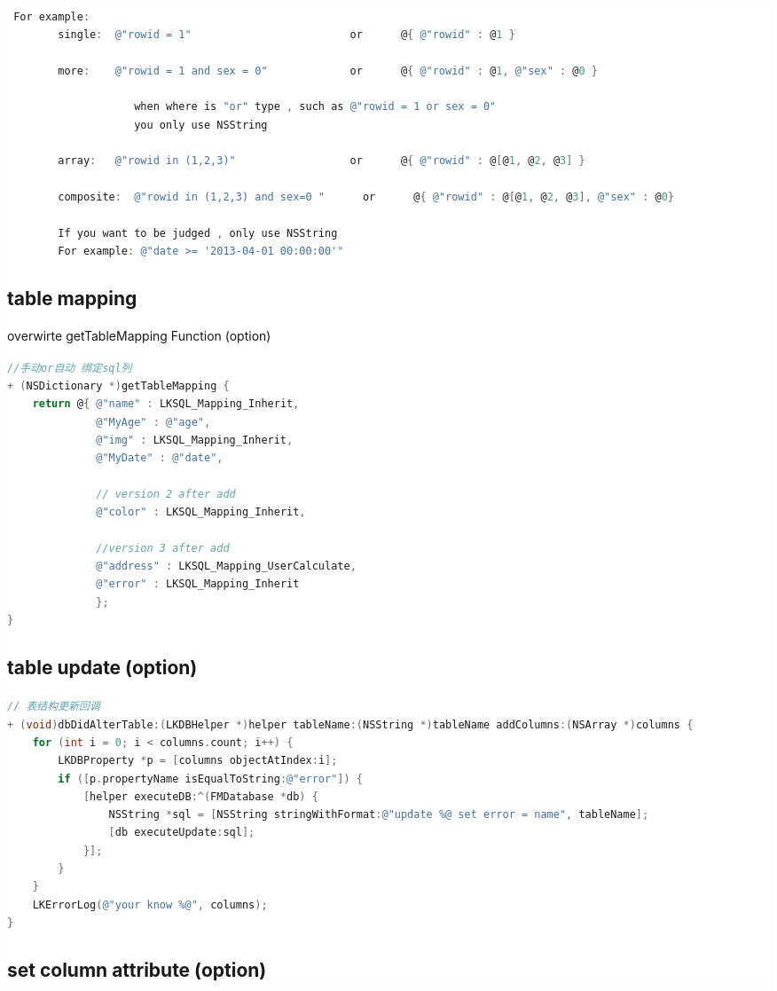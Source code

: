 ```objective-c
 For example: 
        single:  @"rowid = 1"                         or      @{ @"rowid" : @1 }
 
        more:    @"rowid = 1 and sex = 0"             or      @{ @"rowid" : @1, @"sex" : @0 }
                   
                    when where is "or" type , such as @"rowid = 1 or sex = 0"
                    you only use NSString
 
        array:   @"rowid in (1,2,3)"                  or      @{ @"rowid" : @[@1, @2, @3] }
            
        composite:  @"rowid in (1,2,3) and sex=0 "      or      @{ @"rowid" : @[@1, @2, @3], @"sex" : @0}
 
        If you want to be judged , only use NSString
        For example: @"date >= '2013-04-01 00:00:00'"
```

## table mapping

overwirte getTableMapping Function (option)

```objective-c
//手动or自动 绑定sql列
+ (NSDictionary *)getTableMapping {
    return @{ @"name" : LKSQL_Mapping_Inherit,
              @"MyAge" : @"age",
              @"img" : LKSQL_Mapping_Inherit,
              @"MyDate" : @"date",
              
              // version 2 after add
              @"color" : LKSQL_Mapping_Inherit,
              
              //version 3 after add
              @"address" : LKSQL_Mapping_UserCalculate,
              @"error" : LKSQL_Mapping_Inherit
              };
}
```

## table update (option)

```objective-c
// 表结构更新回调
+ (void)dbDidAlterTable:(LKDBHelper *)helper tableName:(NSString *)tableName addColumns:(NSArray *)columns {
    for (int i = 0; i < columns.count; i++) {
        LKDBProperty *p = [columns objectAtIndex:i];
        if ([p.propertyName isEqualToString:@"error"]) {
            [helper executeDB:^(FMDatabase *db) {
                NSString *sql = [NSString stringWithFormat:@"update %@ set error = name", tableName];
                [db executeUpdate:sql];
            }];
        }
    }
    LKErrorLog(@"your know %@", columns);
}
```
## set column attribute (option)
